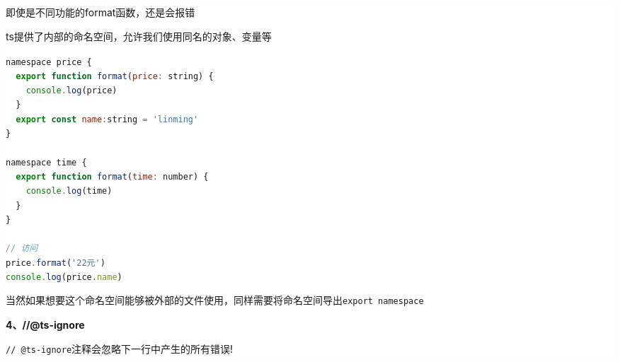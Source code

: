 即使是不同功能的format函数，还是会报错

ts提供了内部的命名空间，允许我们使用同名的对象、变量等

```js
namespace price {
  export function format(price: string) {
    console.log(price)
  }
  export const name:string = 'linming'
}

namespace time {
  export function format(time: number) {
    console.log(time)
  }
}

// 访问
price.format('22元')
console.log(price.name)
```

当然如果想要这个命名空间能够被外部的文件使用，同样需要将命名空间导出`export namespace`

**4、//@ts-ignore**

 `// @ts-ignore`注释会忽略下一行中产生的所有错误!
